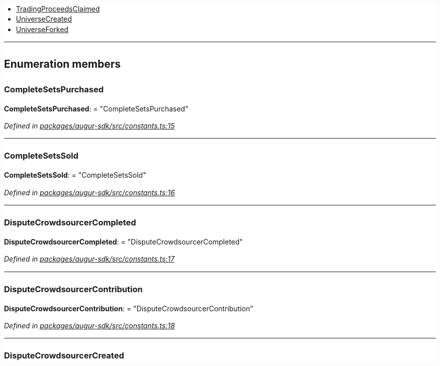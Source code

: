 * [TradingProceedsClaimed](api-enums-packages-augur-sdk-src-constants-subscriptioneventnames.md#tradingproceedsclaimed)
* [UniverseCreated](api-enums-packages-augur-sdk-src-constants-subscriptioneventnames.md#universecreated)
* [UniverseForked](api-enums-packages-augur-sdk-src-constants-subscriptioneventnames.md#universeforked)

---

## Enumeration members

<a id="completesetspurchased"></a>

###  CompleteSetsPurchased

**CompleteSetsPurchased**:  = "CompleteSetsPurchased"

*Defined in [packages/augur-sdk/src/constants.ts:15](https://github.com/AugurProject/augur/blob/27cf7214d2/packages/augur-sdk/src/constants.ts#L15)*

___
<a id="completesetssold"></a>

###  CompleteSetsSold

**CompleteSetsSold**:  = "CompleteSetsSold"

*Defined in [packages/augur-sdk/src/constants.ts:16](https://github.com/AugurProject/augur/blob/27cf7214d2/packages/augur-sdk/src/constants.ts#L16)*

___
<a id="disputecrowdsourcercompleted"></a>

###  DisputeCrowdsourcerCompleted

**DisputeCrowdsourcerCompleted**:  = "DisputeCrowdsourcerCompleted"

*Defined in [packages/augur-sdk/src/constants.ts:17](https://github.com/AugurProject/augur/blob/27cf7214d2/packages/augur-sdk/src/constants.ts#L17)*

___
<a id="disputecrowdsourcercontribution"></a>

###  DisputeCrowdsourcerContribution

**DisputeCrowdsourcerContribution**:  = "DisputeCrowdsourcerContribution"

*Defined in [packages/augur-sdk/src/constants.ts:18](https://github.com/AugurProject/augur/blob/27cf7214d2/packages/augur-sdk/src/constants.ts#L18)*

___
<a id="disputecrowdsourcercreated"></a>

###  DisputeCrowdsourcerCreated
